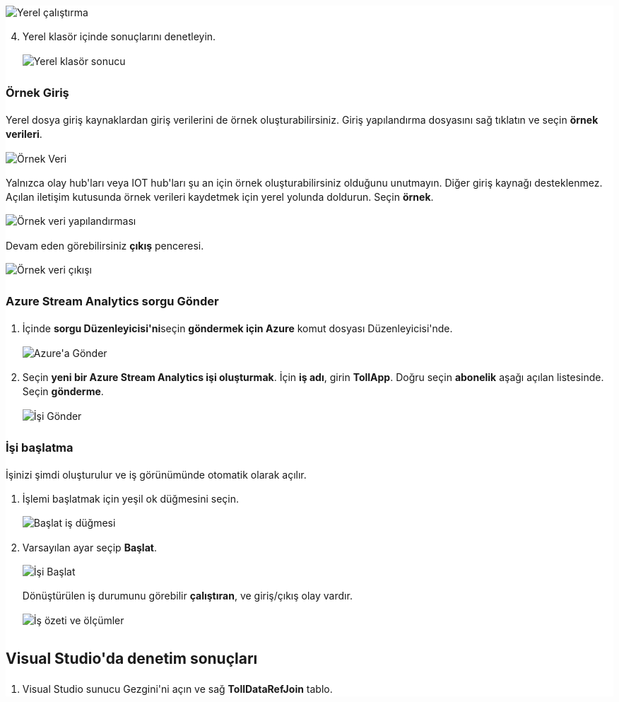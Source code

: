    ![Yerel çalıştırma](./media/stream-analytics-tools-for-vs/stream-analytics-tools-for-vs-local-run-02.png)
   
4. Yerel klasör içinde sonuçlarını denetleyin.
   
   ![Yerel klasör sonucu](./media/stream-analytics-tools-for-vs/stream-analytics-tools-for-vs-local-run-03.png)
   
   
### <a name="sample-input"></a>Örnek Giriş
Yerel dosya giriş kaynaklardan giriş verilerini de örnek oluşturabilirsiniz. Giriş yapılandırma dosyasını sağ tıklatın ve seçin **örnek verileri**. 

![Örnek Veri](./media/stream-analytics-tools-for-vs/stream-analytics-tools-for-vs-sample-data-01.png)

Yalnızca olay hub'ları veya IOT hub'ları şu an için örnek oluşturabilirsiniz olduğunu unutmayın. Diğer giriş kaynağı desteklenmez. Açılan iletişim kutusunda örnek verileri kaydetmek için yerel yolunda doldurun. Seçin **örnek**.

![Örnek veri yapılandırması](./media/stream-analytics-tools-for-vs/stream-analytics-tools-for-vs-sample-data-02.png)
 
Devam eden görebilirsiniz **çıkış** penceresi. 

![Örnek veri çıkışı](./media/stream-analytics-tools-for-vs/stream-analytics-tools-for-vs-sample-data-03.png)
 
### <a name="submit-a-stream-analytics-query-to-azure"></a>Azure Stream Analytics sorgu Gönder
1. İçinde **sorgu Düzenleyicisi'ni**seçin **göndermek için Azure** komut dosyası Düzenleyicisi'nde.

   ![Azure'a Gönder](./media/stream-analytics-tools-for-vs/stream-analytics-tools-for-vs-submit-job-01.png)
 
2. Seçin **yeni bir Azure Stream Analytics işi oluşturmak**. İçin **iş adı**, girin **TollApp**. Doğru seçin **abonelik** aşağı açılan listesinde. Seçin **gönderme**.

   ![İşi Gönder](./media/stream-analytics-tools-for-vs/stream-analytics-tools-for-vs-submit-job-02.png)

 
### <a name="start-the-job"></a>İşi başlatma
İşinizi şimdi oluşturulur ve iş görünümünde otomatik olarak açılır. 
1. İşlemi başlatmak için yeşil ok düğmesini seçin.

   ![Başlat iş düğmesi](./media/stream-analytics-tools-for-vs/stream-analytics-tools-for-vs-start-job-01.png)
 
2. Varsayılan ayar seçip **Başlat**.
 
   ![İşi Başlat](./media/stream-analytics-tools-for-vs/stream-analytics-tools-for-vs-start-job-02.png)

   Dönüştürülen iş durumunu görebilir **çalıştıran**, ve giriş/çıkış olay vardır.

   ![İş özeti ve ölçümler](./media/stream-analytics-tools-for-vs/stream-analytics-tools-for-vs-start-job-03.png)

## <a name="check-results-in-visual-studio"></a>Visual Studio'da denetim sonuçları
1. Visual Studio sunucu Gezgini'ni açın ve sağ **TollDataRefJoin** tablo.
